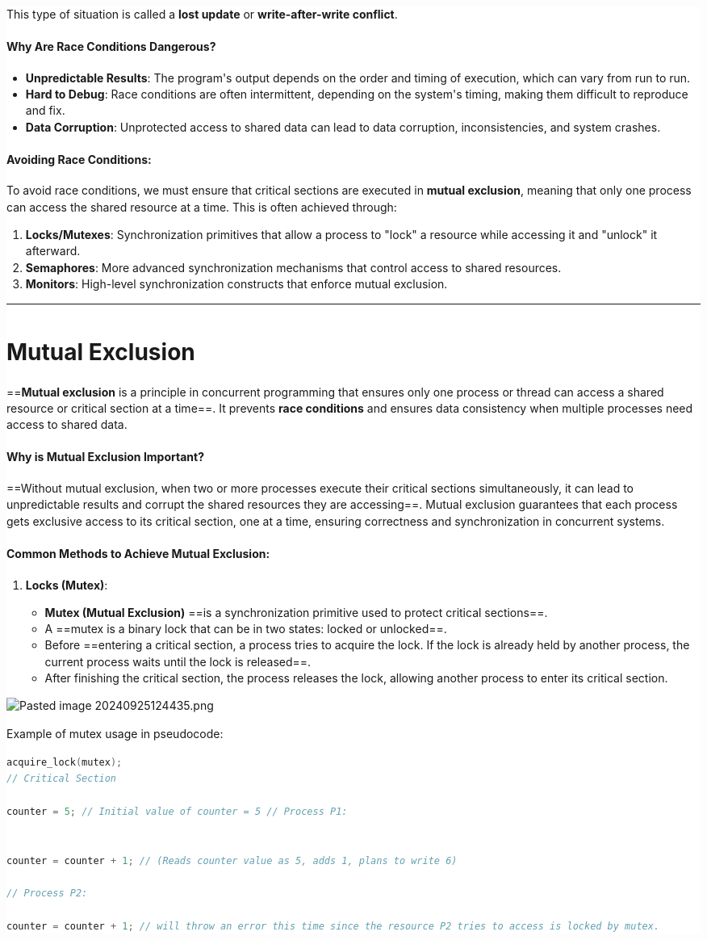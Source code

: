 This type of situation is called a **lost update** or **write-after-write conflict**.

#### Why Are Race Conditions Dangerous?

- **Unpredictable Results**: The program's output depends on the order and timing of execution, which can vary from run to run.
- **Hard to Debug**: Race conditions are often intermittent, depending on the system's timing, making them difficult to reproduce and fix.
- **Data Corruption**: Unprotected access to shared data can lead to data corruption, inconsistencies, and system crashes.

#### Avoiding Race Conditions:

To avoid race conditions, we must ensure that critical sections are executed in **mutual exclusion**, meaning that only one process can access the shared resource at a time. This is often achieved through:

1. **Locks/Mutexes**: Synchronization primitives that allow a process to "lock" a resource while accessing it and "unlock" it afterward.
2. **Semaphores**: More advanced synchronization mechanisms that control access to shared resources.
3. **Monitors**: High-level synchronization constructs that enforce mutual exclusion.

---

# **Mutual Exclusion**

==**Mutual exclusion** is a principle in concurrent programming that ensures only one process or thread can access a shared resource or critical section at a time==. It prevents **race conditions** and ensures data consistency when multiple processes need access to shared data.

#### Why is Mutual Exclusion Important?

==Without mutual exclusion, when two or more processes execute their critical sections simultaneously, it can lead to unpredictable results and corrupt the shared resources they are accessing==. Mutual exclusion guarantees that each process gets exclusive access to its critical section, one at a time, ensuring correctness and synchronization in concurrent systems.

#### Common Methods to Achieve Mutual Exclusion:

1. **Locks (Mutex)**:
    
    - **Mutex (Mutual Exclusion)** ==is a synchronization primitive used to protect critical sections==.
    - A ==mutex is a binary lock that can be in two states: locked or unlocked==.
    - Before ==entering a critical section, a process tries to acquire the lock. If the lock is already held by another process, the current process waits until the lock is released==.
    - After finishing the critical section, the process releases the lock, allowing another process to enter its critical section.

![Pasted image 20240925124435.png](/img/user/media/Pasted%20image%2020240925124435.png)

Example of mutex usage in pseudocode:
```c
acquire_lock(mutex); 
// Critical Section 

counter = 5; // Initial value of counter = 5 // Process P1: 


counter = counter + 1; // (Reads counter value as 5, adds 1, plans to write 6) 

// Process P2: 

counter = counter + 1; // will throw an error this time since the resource P2 tries to access is locked by mutex.
```